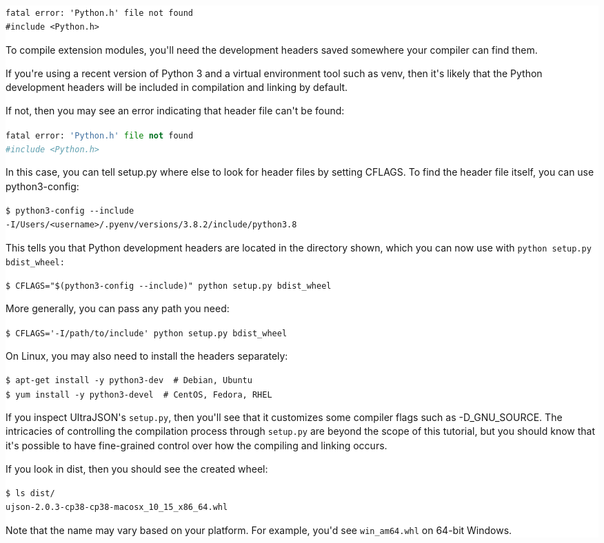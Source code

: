 ```python-traceback
fatal error: 'Python.h' file not found
#include <Python.h>
```

To compile extension modules, you'll need the development headers saved somewhere your
compiler can find them.

If you're using a recent version of Python 3 and a virtual environment tool such as
venv, then it's likely that the Python development headers will be included in
compilation and linking by default.

If not, then you may see an error indicating that header file can't be found:

```python
fatal error: 'Python.h' file not found
#include <Python.h>
```

In this case, you can tell setup.py where else to look for header files by setting
CFLAGS. To find the header file itself, you can use python3-config:

```shell
$ python3-config --include
-I/Users/<username>/.pyenv/versions/3.8.2/include/python3.8
```

This tells you that Python development headers are located in the directory shown, which
you can now use with `python setup.py bdist_wheel:`

```shell
$ CFLAGS="$(python3-config --include)" python setup.py bdist_wheel
```

More generally, you can pass any path you need:

```shell
$ CFLAGS='-I/path/to/include' python setup.py bdist_wheel
```

On Linux, you may also need to install the headers separately:

```shell
$ apt-get install -y python3-dev  # Debian, Ubuntu
$ yum install -y python3-devel  # CentOS, Fedora, RHEL
```

If you inspect UltraJSON's `setup.py`, then you'll see that it customizes some compiler
flags such as -D_GNU_SOURCE. The intricacies of controlling the compilation process
through `setup.py` are beyond the scope of this tutorial, but you should know that it's
possible to have fine-grained control over how the compiling and linking occurs.

If you look in dist, then you should see the created wheel:

```shell
$ ls dist/
ujson-2.0.3-cp38-cp38-macosx_10_15_x86_64.whl
```

Note that the name may vary based on your platform. For example, you'd see
`win_am64.whl` on 64-bit Windows.
